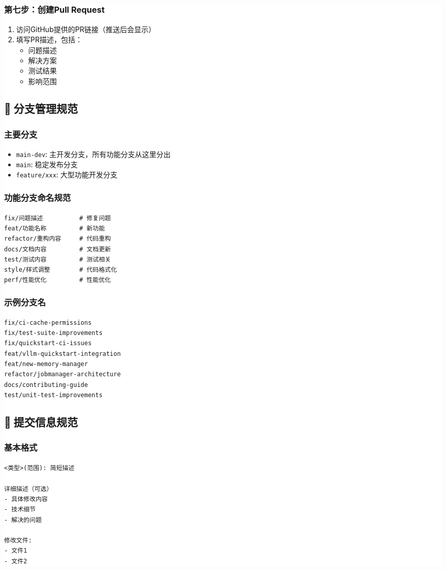 ### 第七步：创建Pull Request

1. 访问GitHub提供的PR链接（推送后会显示）
2. 填写PR描述，包括：
   - 问题描述
   - 解决方案
   - 测试结果
   - 影响范围

## 🌲 分支管理规范

### 主要分支
- `main-dev`: 主开发分支，所有功能分支从这里分出
- `main`: 稳定发布分支
- `feature/xxx`: 大型功能开发分支

### 功能分支命名规范
```
fix/问题描述          # 修复问题
feat/功能名称         # 新功能
refactor/重构内容     # 代码重构
docs/文档内容         # 文档更新
test/测试内容         # 测试相关
style/样式调整        # 代码格式化
perf/性能优化         # 性能优化
```

### 示例分支名
```
fix/ci-cache-permissions
fix/test-suite-improvements
fix/quickstart-ci-issues
feat/vllm-quickstart-integration
feat/new-memory-manager
refactor/jobmanager-architecture
docs/contributing-guide
test/unit-test-improvements
```

## 💬 提交信息规范

### 基本格式
```
<类型>(范围): 简短描述

详细描述（可选）
- 具体修改内容
- 技术细节
- 解决的问题

修改文件:
- 文件1
- 文件2
```
